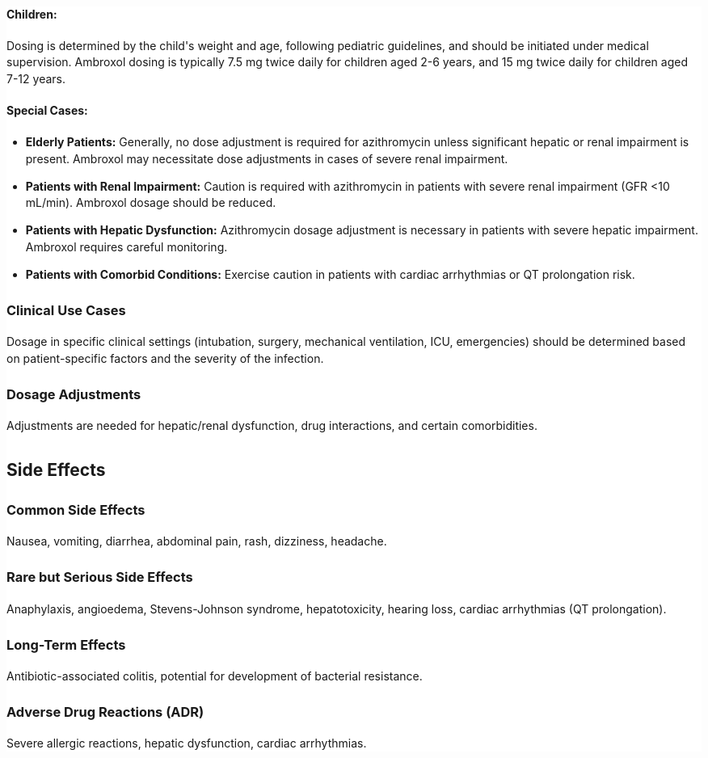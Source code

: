 #### **Children:**

Dosing is determined by the child's weight and age, following pediatric guidelines, and should be initiated under medical supervision.  Ambroxol dosing is typically 7.5 mg twice daily for children aged 2-6 years, and 15 mg twice daily for children aged 7-12 years.

#### **Special Cases:**

*   **Elderly Patients:** Generally, no dose adjustment is required for azithromycin unless significant hepatic or renal impairment is present. Ambroxol may necessitate dose adjustments in cases of severe renal impairment.

*   **Patients with Renal Impairment:** Caution is required with azithromycin in patients with severe renal impairment (GFR <10 mL/min). Ambroxol dosage should be reduced.

*   **Patients with Hepatic Dysfunction:** Azithromycin dosage adjustment is necessary in patients with severe hepatic impairment. Ambroxol requires careful monitoring.

*   **Patients with Comorbid Conditions:** Exercise caution in patients with cardiac arrhythmias or QT prolongation risk.



### **Clinical Use Cases**

Dosage in specific clinical settings (intubation, surgery, mechanical ventilation, ICU, emergencies) should be determined based on patient-specific factors and the severity of the infection.


### **Dosage Adjustments**

Adjustments are needed for hepatic/renal dysfunction, drug interactions, and certain comorbidities.



## **Side Effects**



### **Common Side Effects**

Nausea, vomiting, diarrhea, abdominal pain, rash, dizziness, headache.

### **Rare but Serious Side Effects**

Anaphylaxis, angioedema, Stevens-Johnson syndrome, hepatotoxicity, hearing loss, cardiac arrhythmias (QT prolongation).

### **Long-Term Effects**

Antibiotic-associated colitis, potential for development of bacterial resistance.


### **Adverse Drug Reactions (ADR)**

Severe allergic reactions, hepatic dysfunction, cardiac arrhythmias.

